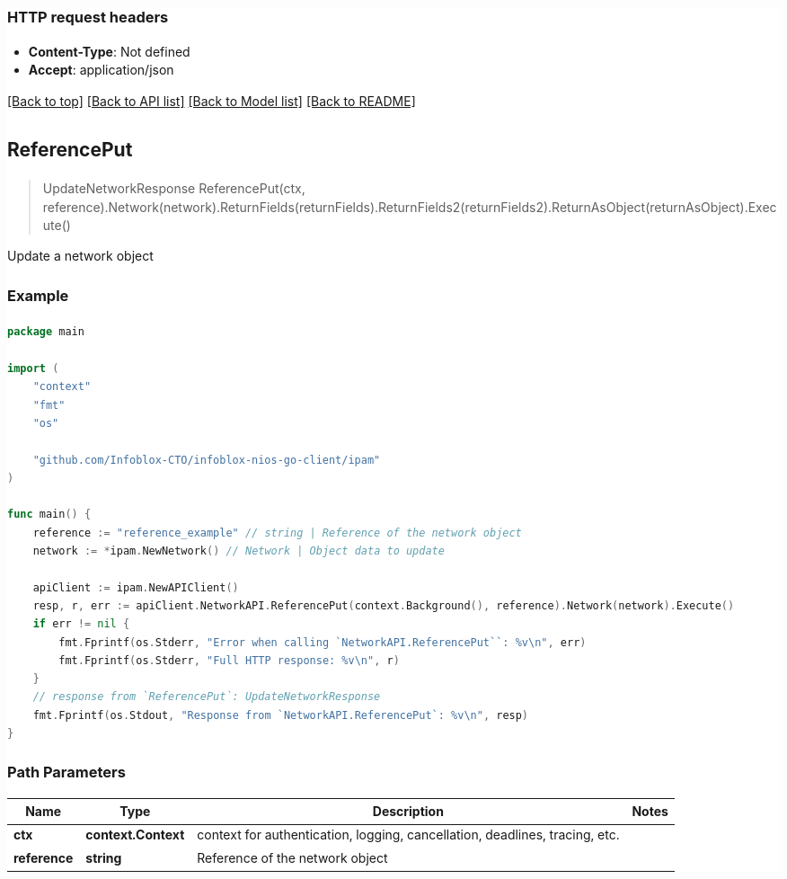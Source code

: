 ### HTTP request headers

- **Content-Type**: Not defined
- **Accept**: application/json

[[Back to top]](#) [[Back to API list]](../README.md#documentation-for-api-endpoints)
[[Back to Model list]](../README.md#documentation-for-models)
[[Back to README]](../README.md)


## ReferencePut

> UpdateNetworkResponse ReferencePut(ctx, reference).Network(network).ReturnFields(returnFields).ReturnFields2(returnFields2).ReturnAsObject(returnAsObject).Execute()

Update a network object



### Example

```go
package main

import (
	"context"
	"fmt"
	"os"

	"github.com/Infoblox-CTO/infoblox-nios-go-client/ipam"
)

func main() {
	reference := "reference_example" // string | Reference of the network object
	network := *ipam.NewNetwork() // Network | Object data to update

	apiClient := ipam.NewAPIClient()
	resp, r, err := apiClient.NetworkAPI.ReferencePut(context.Background(), reference).Network(network).Execute()
	if err != nil {
		fmt.Fprintf(os.Stderr, "Error when calling `NetworkAPI.ReferencePut``: %v\n", err)
		fmt.Fprintf(os.Stderr, "Full HTTP response: %v\n", r)
	}
	// response from `ReferencePut`: UpdateNetworkResponse
	fmt.Fprintf(os.Stdout, "Response from `NetworkAPI.ReferencePut`: %v\n", resp)
}
```

### Path Parameters


Name | Type | Description  | Notes
------------- | ------------- | ------------- | -------------
**ctx** | **context.Context** | context for authentication, logging, cancellation, deadlines, tracing, etc.
**reference** | **string** | Reference of the network object | 
